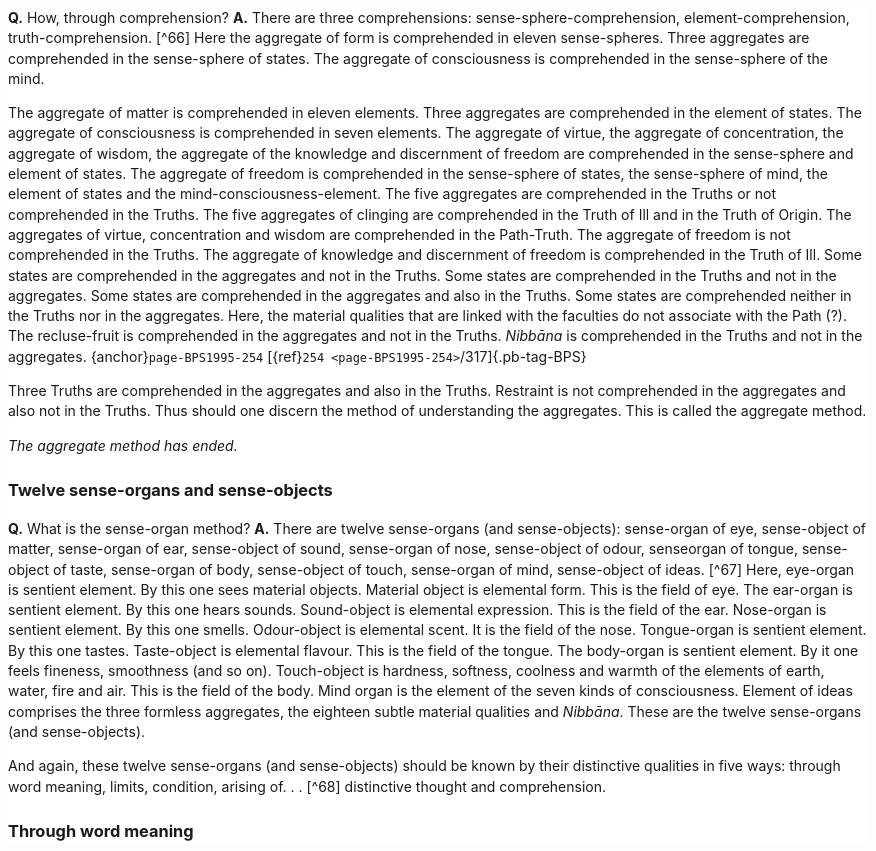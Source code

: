 
**Q.** How, through comprehension? **A.** There are three comprehensions: sense-sphere-comprehension, element-comprehension, truth-comprehension. [^66] Here the aggregate of form is comprehended in eleven sense-spheres. Three aggregates are comprehended in the sense-sphere of states. The aggregate of consciousness is comprehended in the sense-sphere of the mind.

The aggregate of matter is comprehended in eleven elements. Three aggregates are comprehended in the element of states. The aggregate of consciousness is comprehended in seven elements. The aggregate of virtue, the aggregate of concentration, the aggregate of wisdom, the aggregate of the knowledge and discernment of freedom are comprehended in the sense-sphere and element of states. The aggregate of freedom is comprehended in the sense-sphere of states, the sense-sphere of mind, the element of states and the mind-consciousness-element. The five aggregates are comprehended in the Truths or not comprehended in the Truths. The five aggregates of clinging are comprehended in the Truth of Ill and in the Truth of Origin. The aggregates of virtue, concentration and wisdom are comprehended in the Path-Truth. The aggregate of freedom is not comprehended in the Truths. The aggregate of knowledge and discernment of freedom is comprehended in the Truth of Ill. Some states are comprehended in the aggregates and not in the Truths. Some states are comprehended in the Truths and not in the aggregates. Some states are comprehended in the aggregates and also in the Truths. Some states are comprehended neither in the Truths nor in the aggregates. Here, the material qualities that are linked with the faculties do not associate with the Path (?). The recluse-fruit is comprehended in the aggregates and not in the Truths. *Nibbāna* is comprehended in the Truths and not in the aggregates. {anchor}`page-BPS1995-254` [{ref}`254 <page-BPS1995-254>`/317]{.pb-tag-BPS}  

Three Truths are comprehended in the aggregates and also in the Truths. Restraint is not comprehended in the aggregates and also not in the Truths. Thus should one discern the method of understanding the aggregates. This is called the aggregate method.

*The aggregate method has ended.*

### Twelve sense-organs and sense-objects



**Q.** What is the sense-organ method? **A.** There are twelve sense-organs (and sense-objects): sense-organ of eye, sense-object of matter, sense-organ of ear, sense-object of sound, sense-organ of nose, sense-object of odour, senseorgan of tongue, sense-object of taste, sense-organ of body, sense-object of touch, sense-organ of mind, sense-object of ideas. [^67] Here, eye-organ is sentient element. By this one sees material objects. Material object is elemental form. This is the field of eye. The ear-organ is sentient element. By this one hears sounds. Sound-object is elemental expression. This is the field of the ear. Nose-organ is sentient element. By this one smells. Odour-object is elemental scent. It is the field of the nose. Tongue-organ is sentient element. By this one tastes. Taste-object is elemental flavour. This is the field of the tongue. The body-organ is sentient element. By it one feels fineness, smoothness (and so on). Touch-object is hardness, softness, coolness and warmth of the elements of earth, water, fire and air. This is the field of the body. Mind organ is the element of the seven kinds of consciousness. Element of ideas comprises the three formless aggregates, the eighteen subtle material qualities and *Nibbāna*. These are the twelve sense-organs (and sense-objects).

And again, these twelve sense-organs (and sense-objects) should be known by their distinctive qualities in five ways: through word meaning, limits, condition, arising of. . . [^68] distinctive thought and comprehension.

### Through word meaning

